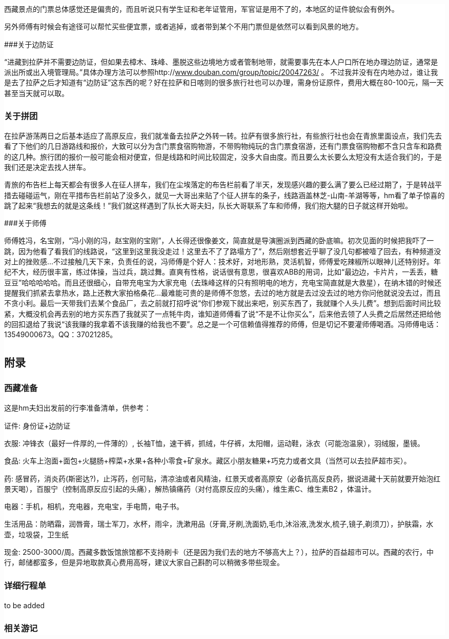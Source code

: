 西藏景点的门票总体感觉还是偏贵的，而且听说只有学生证和老年证管用，军官证是用不了的，本地区的证件貌似会有例外。

另外师傅有时候会有途径可以帮忙买些便宜票，或者逃掉，或者带到某个不用门票但是依然可以看到风景的地方。

###关于边防证

“进藏到拉萨并不需要边防证，但如果去樟木、珠峰、墨脱这些边境地方或者管制地带，就需要事先在本人户口所在地办理边防证，通常是派出所或出入境管理局。”具体办理方法可以参照http://www.douban.com/group/topic/20047263/ 。
不过我并没有在内地办过，谁让我是去了拉萨之后才知道有“边防证”这东西的呢？好在拉萨和日喀则的很多旅行社也可以办理，需身份证原件，费用大概在80-100元，隔一天甚至当天就可以取。

### 关于拼团

在拉萨游荡两日之后基本适应了高原反应，我们就准备去拉萨之外转一转。拉萨有很多旅行社，有些旅行社也会在青旅里面设点，我们先去看了下他们的几日游路线和报价，大致可以分为含门票食宿购物游，不带购物纯玩的含门票食宿游，还有门票食宿购物都不含只含车和路费的这几种。旅行团的报价一般可能会相对便宜，但是线路和时间比较固定，没多大自由度。而且要么太长要么太短没有太适合我们的，于是我们还是决定去找人拼车。

青旅的布告栏上每天都会有很多人在征人拼车，我们在尘埃落定的布告栏前看了半天，发现感兴趣的要么满了要么已经过期了，于是转战平措去碰碰运气，刚在平措布告栏前站了没多久，就见一大哥出来贴了个征人拼车的条子，线路涵盖林芝-山南-羊湖等等，hm看了单子惊喜的跳了起来“我想去的就是这条线！”我们就这样遇到了队长大哥夫妇，队长大哥联系了车和师傅，我们抱大腿的日子就这样开始啦。

###关于师傅

师傅姓冯，名宝刚，“冯小刚的冯，赵宝刚的宝刚”，人长得还很像姜文，简直就是导演圈派到西藏的卧底嘛。初次见面的时候把我吓了一跳，因为他看了看我们的线路说，“这里到这里我没走过！这里去不了了路塌方了”，然后刚想套近乎聊了没几句都被噎了回去，有种频道没对上的挫败感…不过接触几天下来，负责任的说，冯师傅是个好人：技术好，对地形熟，灵活机智，师傅爱吃辣椒所以眼神儿还特别好。年纪不大，经历很丰富，练过体操，当过兵，跳过舞。直爽有性格，说话很有意思，很喜欢ABB的用词，比如“最边边，卡片片，一丢丢，糖豆豆”哈哈哈哈哈。而且还很细心，自带充电宝为大家充电（去珠峰这样的只有照明电的地方，充电宝简直就是大救星），在纳木错的时候还提醒我们抓紧去拿热水，路上还教大家拍格桑花…最难能可贵的是师傅不忽悠，去过的地方就是去过没去过的地方你问他就说没去过，而且不贪小利。最后一天带我们去某个食品厂，去之前就打招呼说“你们参观下就出来吧，别买东西了，我就赚个人头儿费”。想到后面时间比较紧，大概没机会再去别的地方买东西了我就买了一点牦牛肉，谁知道师傅看了说“不是不让你买么”，后来他去领了人头费之后居然还把给他的回扣退给了我说“该我赚的我拿着不该我赚的给我也不要”。总之是一个可信赖值得推荐的师傅，但是切记不要灌师傅喝酒。冯师傅电话：13549000673。QQ：37021285。


## 附录

### 西藏准备

这是hm夫妇出发前的行李准备清单，供参考：

证件: 身份证+边防证

衣服: 冲锋衣（最好一件厚的,一件薄的）, 长袖T恤，速干裤，抓绒，牛仔裤，太阳帽，运动鞋，泳衣（可能泡温泉），羽绒服，墨镜。

食品: 火车上泡面+面包+火腿肠+榨菜+水果+各种小零食+矿泉水。藏区小朋友糖果+巧克力或者文具（当然可以去拉萨超市买）。

药: 感冒药，消炎药(斯密达?)，止泻药，创可贴，清凉油或者风精油，红景天或者高原安（必备抗高反良药，据说进藏十天前就要开始泡红景天喝），百服宁（控制高原反应引起的头痛），解热镇痛药（对付高原反应的头痛），维生素C、维生素B2 ，体温计。

电器：手机，相机，充电器，充电宝，手电筒，电子书。

生活用品：防晒霜，润唇膏，瑞士军刀，水杯，雨伞，洗漱用品（牙膏,牙刷,洗面奶,毛巾,沐浴液,洗发水,梳子,镜子,剃须刀），护肤霜，水壶，垃圾袋，卫生纸

现金: 2500-3000/周。西藏多数饭馆旅馆都不支持刷卡（还是因为我们去的地方不够高大上？），拉萨的百益超市可以。西藏的农行，中行，邮储都蛮多，但是异地取款真心费用高呀，建议大家自己斟酌可以稍微多带些现金。


### 详细行程单

to be added


### 相关游记
